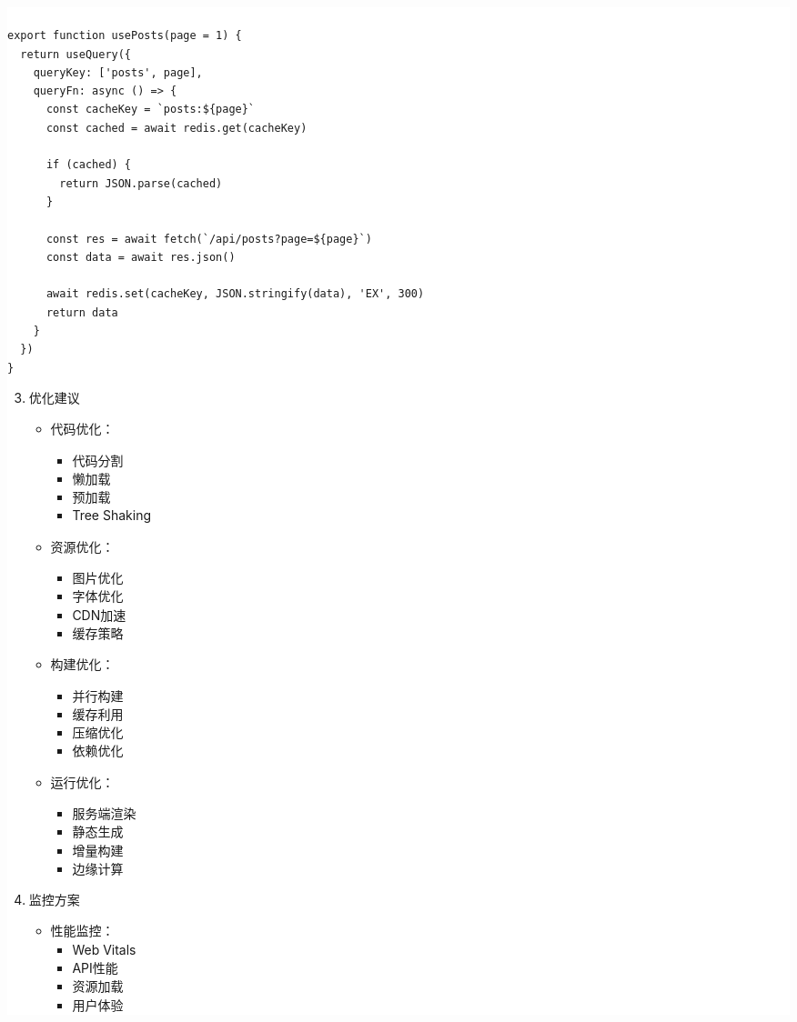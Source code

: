 ```

export function usePosts(page = 1) {
  return useQuery({
    queryKey: ['posts', page],
    queryFn: async () => {
      const cacheKey = `posts:${page}`
      const cached = await redis.get(cacheKey)
      
      if (cached) {
        return JSON.parse(cached)
      }
      
      const res = await fetch(`/api/posts?page=${page}`)
      const data = await res.json()
      
      await redis.set(cacheKey, JSON.stringify(data), 'EX', 300)
      return data
    }
  })
}
```

3. 优化建议
   - 代码优化：
     - 代码分割
     - 懒加载
     - 预加载
     - Tree Shaking
   
   - 资源优化：
     - 图片优化
     - 字体优化
     - CDN加速
     - 缓存策略
   
   - 构建优化：
     - 并行构建
     - 缓存利用
     - 压缩优化
     - 依赖优化
   
   - 运行优化：
     - 服务端渲染
     - 静态生成
     - 增量构建
     - 边缘计算

4. 监控方案
   - 性能监控：
     - Web Vitals
     - API性能
     - 资源加载
     - 用户体验
   